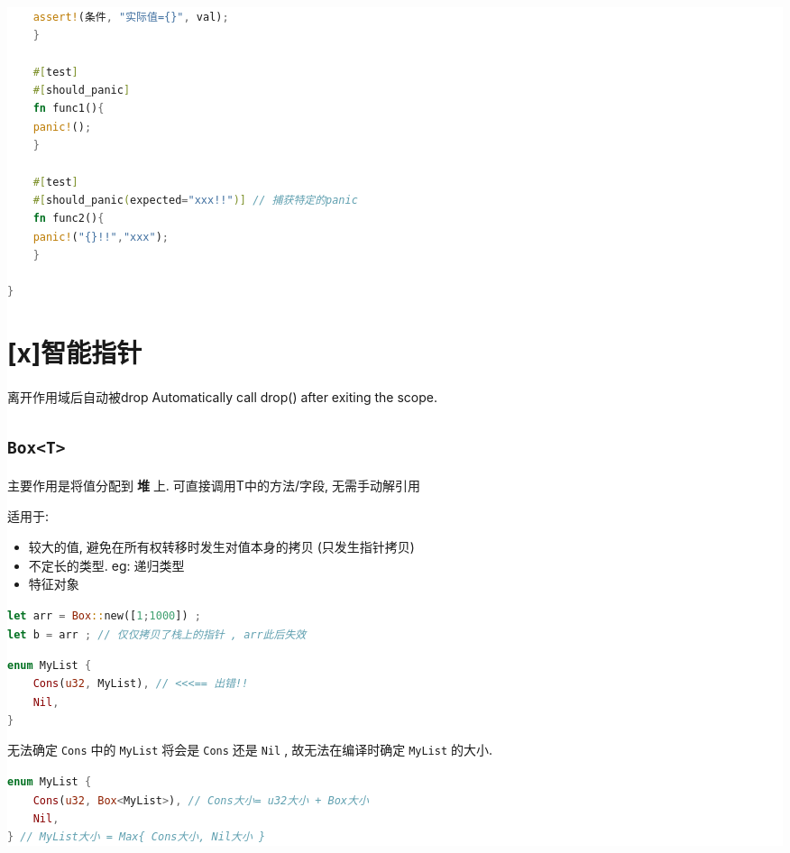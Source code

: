 ``` rust
    assert!(条件, "实际值={}", val);
    }

    #[test]
    #[should_panic]
    fn func1(){
    panic!();
    }

    #[test]
    #[should_panic(expected="xxx!!")] // 捕获特定的panic
    fn func2(){
    panic!("{}!!","xxx");
    }

}
```

# \[x\]智能指针

离开作用域后自动被drop Automatically call drop() after exiting the
scope.

## `Box<T>`

主要作用是将值分配到 **堆** 上. 可直接调用T中的方法/字段, 无需手动解引用

适用于:

- 较大的值, 避免在所有权转移时发生对值本身的拷贝 (只发生指针拷贝)
- 不定长的类型. eg: 递归类型
- 特征对象

``` rust
let arr = Box::new([1;1000]) ;
let b = arr ; // 仅仅拷贝了栈上的指针 , arr此后失效 
```

``` rust
enum MyList {
    Cons(u32, MyList), // <<<== 出错!! 
    Nil,
}
```

无法确定 `Cons` 中的 `MyList` 将会是 `Cons` 还是 `Nil` ,
故无法在编译时确定 `MyList` 的大小.

``` rust
enum MyList {
    Cons(u32, Box<MyList>), // Cons大小= u32大小 + Box大小 
    Nil,
} // MyList大小 = Max{ Cons大小, Nil大小 }
```
